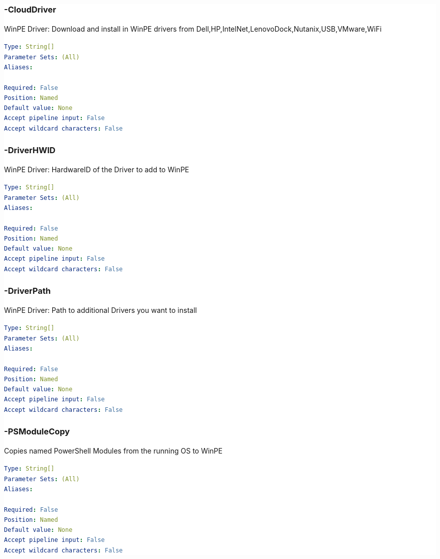### -CloudDriver
WinPE Driver: Download and install in WinPE drivers from Dell,HP,IntelNet,LenovoDock,Nutanix,USB,VMware,WiFi

```yaml
Type: String[]
Parameter Sets: (All)
Aliases:

Required: False
Position: Named
Default value: None
Accept pipeline input: False
Accept wildcard characters: False
```

### -DriverHWID
WinPE Driver: HardwareID of the Driver to add to WinPE

```yaml
Type: String[]
Parameter Sets: (All)
Aliases:

Required: False
Position: Named
Default value: None
Accept pipeline input: False
Accept wildcard characters: False
```

### -DriverPath
WinPE Driver: Path to additional Drivers you want to install

```yaml
Type: String[]
Parameter Sets: (All)
Aliases:

Required: False
Position: Named
Default value: None
Accept pipeline input: False
Accept wildcard characters: False
```

### -PSModuleCopy
Copies named PowerShell Modules from the running OS to WinPE

```yaml
Type: String[]
Parameter Sets: (All)
Aliases:

Required: False
Position: Named
Default value: None
Accept pipeline input: False
Accept wildcard characters: False
```
